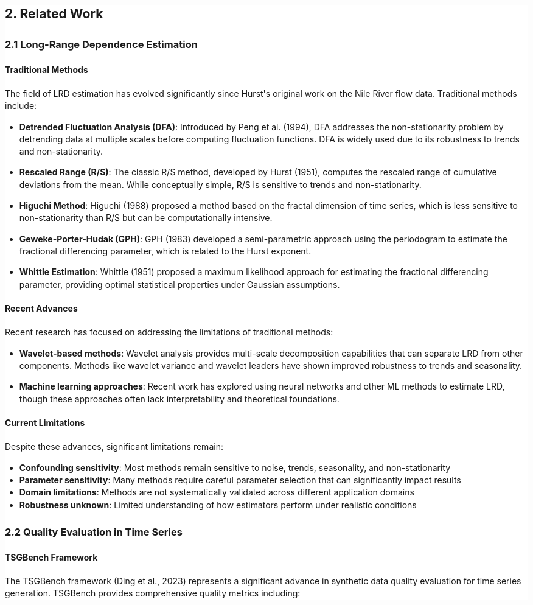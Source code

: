 
## **2. Related Work**

### **2.1 Long-Range Dependence Estimation**

#### **Traditional Methods**
The field of LRD estimation has evolved significantly since Hurst's original work on the Nile River flow data. Traditional methods include:

- **Detrended Fluctuation Analysis (DFA)**: Introduced by Peng et al. (1994), DFA addresses the non-stationarity problem by detrending data at multiple scales before computing fluctuation functions. DFA is widely used due to its robustness to trends and non-stationarity.

- **Rescaled Range (R/S)**: The classic R/S method, developed by Hurst (1951), computes the rescaled range of cumulative deviations from the mean. While conceptually simple, R/S is sensitive to trends and non-stationarity.

- **Higuchi Method**: Higuchi (1988) proposed a method based on the fractal dimension of time series, which is less sensitive to non-stationarity than R/S but can be computationally intensive.

- **Geweke-Porter-Hudak (GPH)**: GPH (1983) developed a semi-parametric approach using the periodogram to estimate the fractional differencing parameter, which is related to the Hurst exponent.

- **Whittle Estimation**: Whittle (1951) proposed a maximum likelihood approach for estimating the fractional differencing parameter, providing optimal statistical properties under Gaussian assumptions.

#### **Recent Advances**
Recent research has focused on addressing the limitations of traditional methods:

- **Wavelet-based methods**: Wavelet analysis provides multi-scale decomposition capabilities that can separate LRD from other components. Methods like wavelet variance and wavelet leaders have shown improved robustness to trends and seasonality.

- **Machine learning approaches**: Recent work has explored using neural networks and other ML methods to estimate LRD, though these approaches often lack interpretability and theoretical foundations.

#### **Current Limitations**
Despite these advances, significant limitations remain:

- **Confounding sensitivity**: Most methods remain sensitive to noise, trends, seasonality, and non-stationarity
- **Parameter sensitivity**: Many methods require careful parameter selection that can significantly impact results
- **Domain limitations**: Methods are not systematically validated across different application domains
- **Robustness unknown**: Limited understanding of how estimators perform under realistic conditions

### **2.2 Quality Evaluation in Time Series**

#### **TSGBench Framework**
The TSGBench framework (Ding et al., 2023) represents a significant advance in synthetic data quality evaluation for time series generation. TSGBench provides comprehensive quality metrics including:

